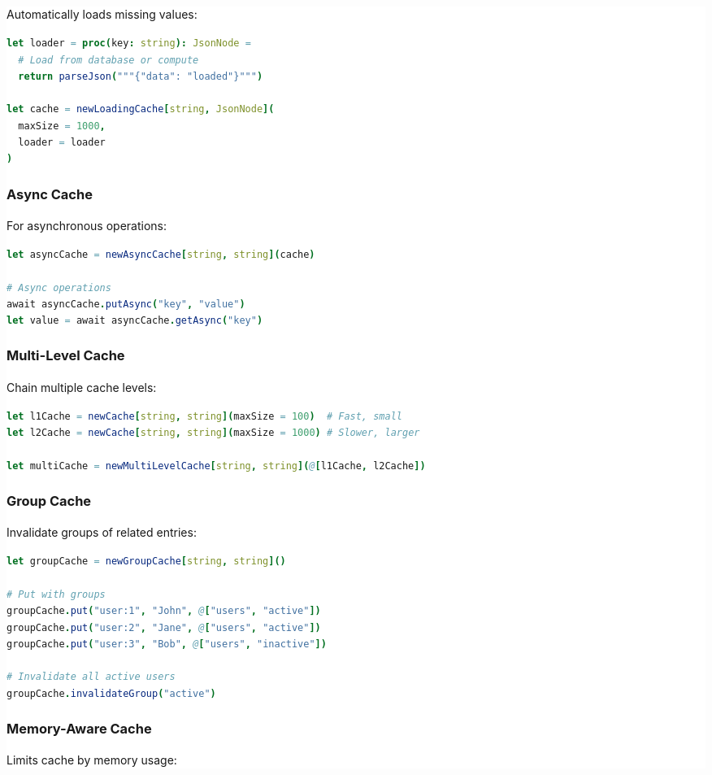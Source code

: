 Automatically loads missing values:

```nim
let loader = proc(key: string): JsonNode =
  # Load from database or compute
  return parseJson("""{"data": "loaded"}""")

let cache = newLoadingCache[string, JsonNode](
  maxSize = 1000,
  loader = loader
)
```

### Async Cache

For asynchronous operations:

```nim
let asyncCache = newAsyncCache[string, string](cache)

# Async operations
await asyncCache.putAsync("key", "value")
let value = await asyncCache.getAsync("key")
```

### Multi-Level Cache

Chain multiple cache levels:

```nim
let l1Cache = newCache[string, string](maxSize = 100)  # Fast, small
let l2Cache = newCache[string, string](maxSize = 1000) # Slower, larger

let multiCache = newMultiLevelCache[string, string](@[l1Cache, l2Cache])
```

### Group Cache

Invalidate groups of related entries:

```nim
let groupCache = newGroupCache[string, string]()

# Put with groups
groupCache.put("user:1", "John", @["users", "active"])
groupCache.put("user:2", "Jane", @["users", "active"])
groupCache.put("user:3", "Bob", @["users", "inactive"])

# Invalidate all active users
groupCache.invalidateGroup("active")
```

### Memory-Aware Cache

Limits cache by memory usage:
